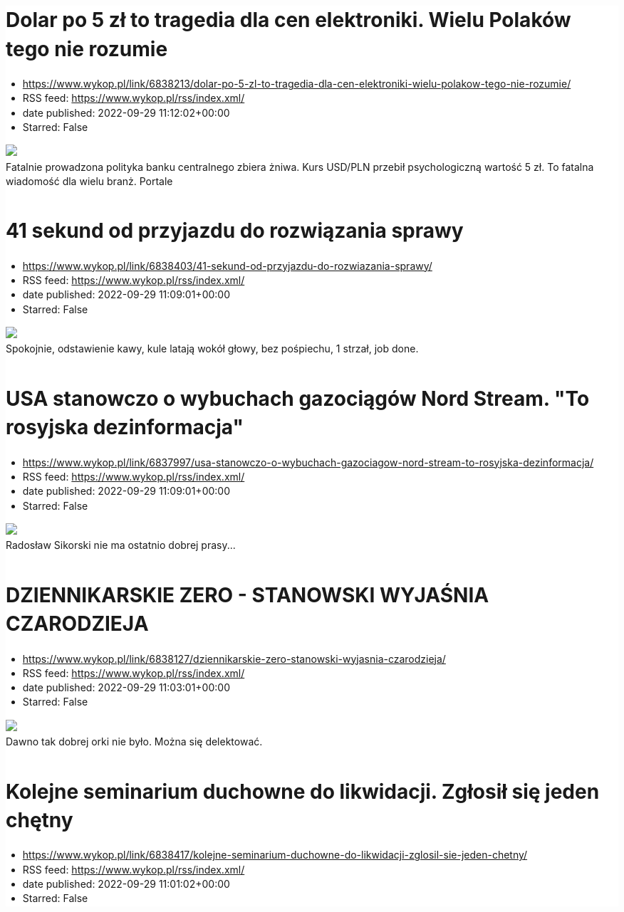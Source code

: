 # Dolar po 5 zł to tragedia dla cen elektroniki. Wielu Polaków tego nie rozumie
 - https://www.wykop.pl/link/6838213/dolar-po-5-zl-to-tragedia-dla-cen-elektroniki-wielu-polakow-tego-nie-rozumie/
 - RSS feed: https://www.wykop.pl/rss/index.xml/
 - date published: 2022-09-29 11:12:02+00:00
 - Starred: False

<img src="https://www.wykop.pl/cdn/c3397993/link_1664441318XiI1pWrb7lYXH17h9f2yuH,w104h74.jpg" /><br />
		 Fatalnie prowadzona polityka banku centralnego zbiera żniwa. Kurs USD/PLN przebił psychologiczną wartość 5 zł. To fatalna wiadomość dla wielu branż. Portale

# 41 sekund od przyjazdu do rozwiązania sprawy
 - https://www.wykop.pl/link/6838403/41-sekund-od-przyjazdu-do-rozwiazania-sprawy/
 - RSS feed: https://www.wykop.pl/rss/index.xml/
 - date published: 2022-09-29 11:09:01+00:00
 - Starred: False

<img src="https://www.wykop.pl/cdn/c3397993/link_1664446393fJQ8essv1gHbjBzqv1t2EF,w104h74.jpg" /><br />
		 Spokojnie, odstawienie kawy, kule latają wokół głowy, bez pośpiechu, 1 strzał, job done.

# USA stanowczo o wybuchach gazociągów Nord Stream. "To rosyjska dezinformacja"
 - https://www.wykop.pl/link/6837997/usa-stanowczo-o-wybuchach-gazociagow-nord-stream-to-rosyjska-dezinformacja/
 - RSS feed: https://www.wykop.pl/rss/index.xml/
 - date published: 2022-09-29 11:09:01+00:00
 - Starred: False

<img src="https://www.wykop.pl/cdn/c3397993/link_1664432084ixvXQMgxWO6VTCtU4phZeU,w104h74.jpg" /><br />
		 Radosław Sikorski nie ma ostatnio dobrej prasy...

# DZIENNIKARSKIE ZERO - STANOWSKI WYJAŚNIA CZARODZIEJA
 - https://www.wykop.pl/link/6838127/dziennikarskie-zero-stanowski-wyjasnia-czarodzieja/
 - RSS feed: https://www.wykop.pl/rss/index.xml/
 - date published: 2022-09-29 11:03:01+00:00
 - Starred: False

<img src="https://www.wykop.pl/cdn/c3397993/link_1664437829uVmTQDg5KLn3GD44FG7RW6,w104h74.jpg" /><br />
		 Dawno tak dobrej orki nie było. Można się delektować.

# Kolejne seminarium duchowne do likwidacji. Zgłosił się jeden chętny
 - https://www.wykop.pl/link/6838417/kolejne-seminarium-duchowne-do-likwidacji-zglosil-sie-jeden-chetny/
 - RSS feed: https://www.wykop.pl/rss/index.xml/
 - date published: 2022-09-29 11:01:02+00:00
 - Starred: False
